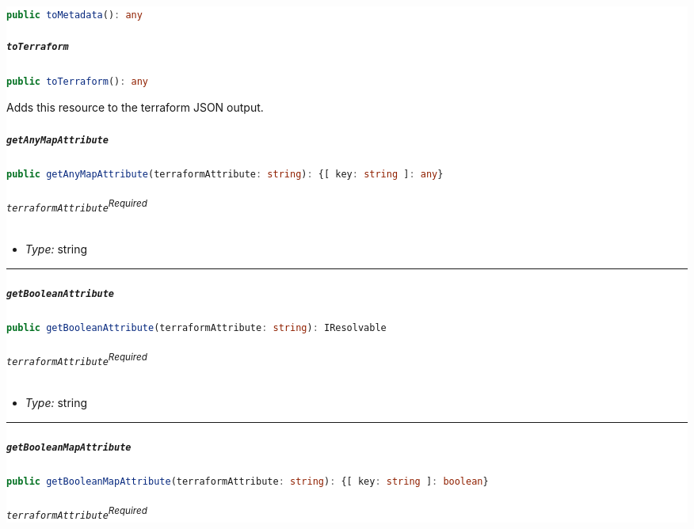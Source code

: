 ```typescript
public toMetadata(): any
```

##### `toTerraform` <a name="toTerraform" id="@cdktf/provider-dnsimple.dataDnsimpleCertificate.DataDnsimpleCertificate.toTerraform"></a>

```typescript
public toTerraform(): any
```

Adds this resource to the terraform JSON output.

##### `getAnyMapAttribute` <a name="getAnyMapAttribute" id="@cdktf/provider-dnsimple.dataDnsimpleCertificate.DataDnsimpleCertificate.getAnyMapAttribute"></a>

```typescript
public getAnyMapAttribute(terraformAttribute: string): {[ key: string ]: any}
```

###### `terraformAttribute`<sup>Required</sup> <a name="terraformAttribute" id="@cdktf/provider-dnsimple.dataDnsimpleCertificate.DataDnsimpleCertificate.getAnyMapAttribute.parameter.terraformAttribute"></a>

- *Type:* string

---

##### `getBooleanAttribute` <a name="getBooleanAttribute" id="@cdktf/provider-dnsimple.dataDnsimpleCertificate.DataDnsimpleCertificate.getBooleanAttribute"></a>

```typescript
public getBooleanAttribute(terraformAttribute: string): IResolvable
```

###### `terraformAttribute`<sup>Required</sup> <a name="terraformAttribute" id="@cdktf/provider-dnsimple.dataDnsimpleCertificate.DataDnsimpleCertificate.getBooleanAttribute.parameter.terraformAttribute"></a>

- *Type:* string

---

##### `getBooleanMapAttribute` <a name="getBooleanMapAttribute" id="@cdktf/provider-dnsimple.dataDnsimpleCertificate.DataDnsimpleCertificate.getBooleanMapAttribute"></a>

```typescript
public getBooleanMapAttribute(terraformAttribute: string): {[ key: string ]: boolean}
```

###### `terraformAttribute`<sup>Required</sup> <a name="terraformAttribute" id="@cdktf/provider-dnsimple.dataDnsimpleCertificate.DataDnsimpleCertificate.getBooleanMapAttribute.parameter.terraformAttribute"></a>
